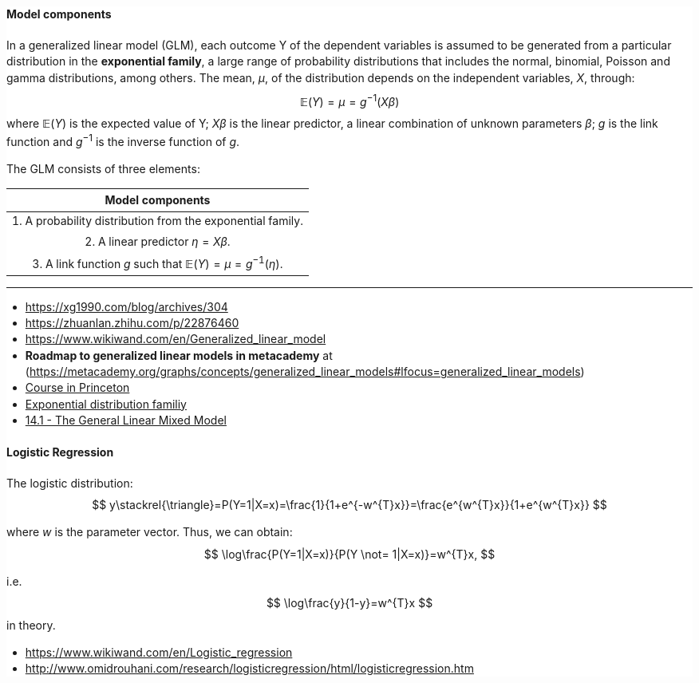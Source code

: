 #### Model components

In a generalized linear model (GLM), each outcome $\mathrm{Y}$ of the dependent variables is assumed to be generated from a particular distribution in the **exponential family**, a large range of probability distributions that includes the normal, binomial, Poisson and gamma distributions, among others. The mean, $\mu$, of the distribution depends on the independent variables, $X$, through:
$$
\mathbb{E}(Y)=\mu=g^{-1}(X\beta)
$$
where $\mathbb{E}(Y)$ is the expected value of $\mathrm{Y}$; $X\beta$ is the linear predictor, a linear combination of unknown parameters $\beta$; $g$ is the link function and $g^{-1}$ is the inverse function of $g$.

The GLM consists of three elements:

|Model components|
|:--------------:|
|1. A probability distribution from the exponential family.|
|2. A linear predictor $\eta = X\beta$.|
|3. A link function $g$ such that $\mathbb{E}(Y) = \mu = g^{−1}(\eta)$.|

***

* https://xg1990.com/blog/archives/304
* https://zhuanlan.zhihu.com/p/22876460
* https://www.wikiwand.com/en/Generalized_linear_model
* **Roadmap to  generalized linear models in metacademy** at (https://metacademy.org/graphs/concepts/generalized_linear_models#lfocus=generalized_linear_models)
* [Course in Princeton](http://data.princeton.edu/wws509/notes/)
* [Exponential distribution familiy](https://www.wikiwand.com/en/Exponential_family)
* [14.1 - The General Linear Mixed Model](https://onlinecourses.science.psu.edu/stat502/node/207/)

#### Logistic Regression

The logistic distribution:
$$
y\stackrel{\triangle}=P(Y=1|X=x)=\frac{1}{1+e^{-w^{T}x}}=\frac{e^{w^{T}x}}{1+e^{w^{T}x}}
$$

where $w$ is the parameter vector. Thus, we can obtain:
$$
\log\frac{P(Y=1|X=x)}{P(Y \not= 1|X=x)}=w^{T}x,
$$

i.e.
$$
\log\frac{y}{1-y}=w^{T}x
$$
in theory.


* https://www.wikiwand.com/en/Logistic_regression
* http://www.omidrouhani.com/research/logisticregression/html/logisticregression.htm
